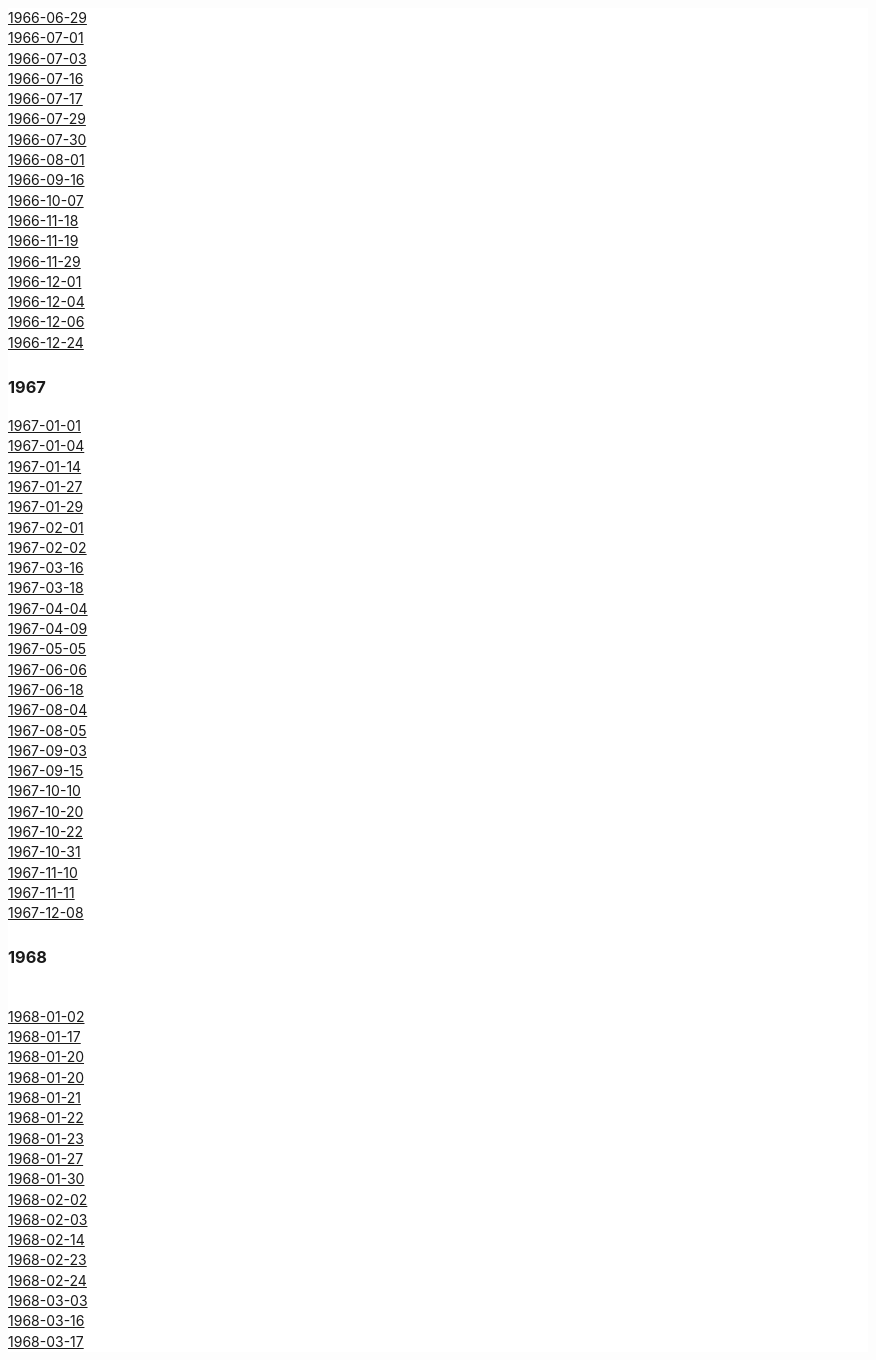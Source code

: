 <a href='https://headyversion.com/show/2196/grateful-dead/1966-06-29'>1966-06-29</a><br>
<a href='https://headyversion.com/show/1287/grateful-dead/1966-07-01'>1966-07-01</a><br>
<a href='https://headyversion.com/show/1086/grateful-dead/1966-07-03'>1966-07-03</a><br>
<a href='https://headyversion.com/show/829/grateful-dead/1966-07-16'>1966-07-16</a><br>
<a href='https://headyversion.com/show/2152/grateful-dead/1966-07-17'>1966-07-17</a><br>
<a href='https://headyversion.com/show/1982/grateful-dead/1966-07-29'>1966-07-29</a><br>
<a href='https://headyversion.com/show/1029/grateful-dead/1966-07-30'>1966-07-30</a><br>
<a href='https://headyversion.com/show/2153/grateful-dead/1966-08-01'>1966-08-01</a><br>
<a href='https://headyversion.com/show/109/grateful-dead/1966-09-16'>1966-09-16</a><br>
<a href='https://headyversion.com/show/1886/grateful-dead/1966-10-07'>1966-10-07</a><br>
<a href='https://headyversion.com/show/2147/grateful-dead/1966-11-18'>1966-11-18</a><br>
<a href='https://headyversion.com/show/519/grateful-dead/1966-11-19'>1966-11-19</a><br>
<a href='https://headyversion.com/show/830/grateful-dead/1966-11-29'>1966-11-29</a><br>
<a href='https://headyversion.com/show/958/grateful-dead/1966-12-01'>1966-12-01</a><br>
<a href='https://headyversion.com/show/2001/grateful-dead/1966-12-04'>1966-12-04</a><br>
<a href='https://headyversion.com/show/1173/grateful-dead/1966-12-06'>1966-12-06</a><br>
<a href='https://headyversion.com/show/2217/grateful-dead/1966-12-24'>1966-12-24</a><br>

### 1967
<a href='https://headyversion.com/show/2154/grateful-dead/1967-01-01'>1967-01-01</a><br>
<a href='https://headyversion.com/show/1986/grateful-dead/1967-01-04'>1967-01-04</a><br>
<a href='https://headyversion.com/show/854/grateful-dead/1967-01-14'>1967-01-14</a><br>
<a href='https://headyversion.com/show/1891/grateful-dead/1967-01-27'>1967-01-27</a><br>
<a href='https://headyversion.com/show/2026/grateful-dead/1967-01-29'>1967-01-29</a><br>
<a href='https://headyversion.com/show/1065/grateful-dead/1967-02-01'>1967-02-01</a><br>
<a href='https://headyversion.com/show/1066/grateful-dead/1967-02-02'>1967-02-02</a><br>
<a href='https://headyversion.com/show/2081/grateful-dead/1967-03-16'>1967-03-16</a><br>
<a href='https://headyversion.com/show/15/grateful-dead/1967-03-18'>1967-03-18</a><br>
<a href='https://headyversion.com/show/2172/grateful-dead/1967-04-04'>1967-04-04</a><br>
<a href='https://headyversion.com/show/2140/grateful-dead/1967-04-09'>1967-04-09</a><br>
<a href='https://headyversion.com/show/393/grateful-dead/1967-05-05'>1967-05-05</a><br>
<a href='https://headyversion.com/show/1740/grateful-dead/1967-06-06'>1967-06-06</a><br>
<a href='https://headyversion.com/show/728/grateful-dead/1967-06-18'>1967-06-18</a><br>
<a href='https://headyversion.com/show/931/grateful-dead/1967-08-04'>1967-08-04</a><br>
<a href='https://headyversion.com/show/816/grateful-dead/1967-08-05'>1967-08-05</a><br>
<a href='https://headyversion.com/show/114/grateful-dead/1967-09-03'>1967-09-03</a><br>
<a href='https://headyversion.com/show/118/grateful-dead/1967-09-15'>1967-09-15</a><br>
<a href='https://headyversion.com/show/1246/grateful-dead/1967-10-10'>1967-10-10</a><br>
<a href='https://headyversion.com/show/2035/grateful-dead/1967-10-20'>1967-10-20</a><br>
<a href='https://headyversion.com/show/526/grateful-dead/1967-10-22'>1967-10-22</a><br>
<a href='https://headyversion.com/show/2033/grateful-dead/1967-10-31'>1967-10-31</a><br>
<a href='https://headyversion.com/show/679/grateful-dead/1967-11-10'>1967-11-10</a><br>
<a href='https://headyversion.com/show/465/grateful-dead/1967-11-11'>1967-11-11</a><br>
<a href='https://headyversion.com/show/2137/grateful-dead/1967-12-08'>1967-12-08</a><br>

### 1968
<br><a href='https://headyversion.com/show/831/grateful-dead/1968-01-02'>1968-01-02</a><br>
<a href='https://headyversion.com/show/520/grateful-dead/1968-01-17'>1968-01-17</a><br>
<a href='https://headyversion.com/show/2144/grateful-dead/1968-01-20'>1968-01-20</a><br>
<a href='https://headyversion.com/show/83/grateful-dead/1968-01-20'>1968-01-20</a><br>
<a href='https://headyversion.com/show/2179/grateful-dead/1968-01-21'>1968-01-21</a><br>
<a href='https://headyversion.com/show/794/grateful-dead/1968-01-22'>1968-01-22</a><br>
<a href='https://headyversion.com/show/727/grateful-dead/1968-01-23'>1968-01-23</a><br>
<a href='https://headyversion.com/show/1941/grateful-dead/1968-01-27'>1968-01-27</a><br>
<a href='https://headyversion.com/show/926/grateful-dead/1968-01-30'>1968-01-30</a><br>
<a href='https://headyversion.com/show/868/grateful-dead/1968-02-02'>1968-02-02</a><br>
<a href='https://headyversion.com/show/858/grateful-dead/1968-02-03'>1968-02-03</a><br>
<a href='https://headyversion.com/show/84/grateful-dead/1968-02-14'>1968-02-14</a><br>
<a href='https://headyversion.com/show/925/grateful-dead/1968-02-23'>1968-02-23</a><br>
<a href='https://headyversion.com/show/917/grateful-dead/1968-02-24'>1968-02-24</a><br>
<a href='https://headyversion.com/show/386/grateful-dead/1968-03-03'>1968-03-03</a><br>
<a href='https://headyversion.com/show/1228/grateful-dead/1968-03-16'>1968-03-16</a><br>
<a href='https://headyversion.com/show/927/grateful-dead/1968-03-17'>1968-03-17</a><br>